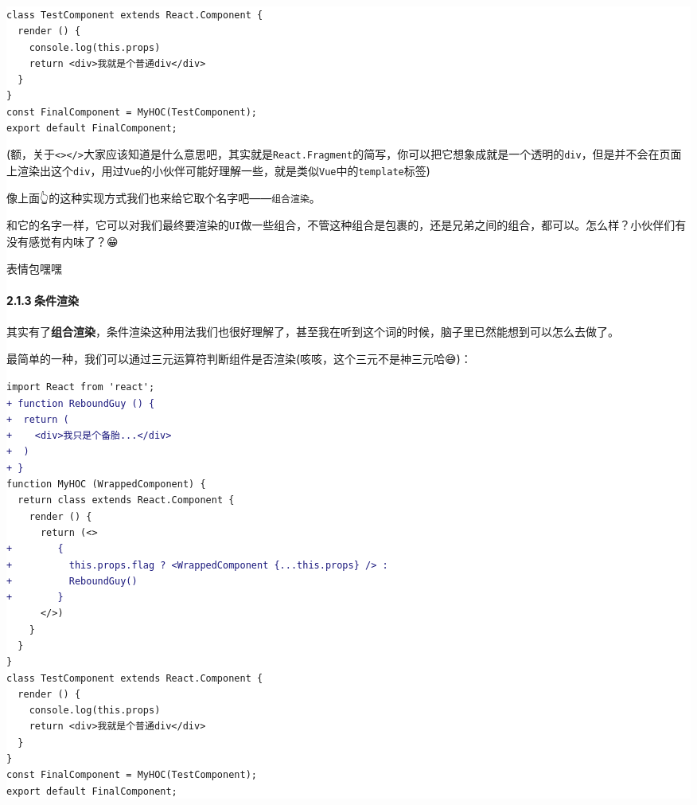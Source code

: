 ```diff
class TestComponent extends React.Component {
  render () {
    console.log(this.props)
    return <div>我就是个普通div</div>
  }
}
const FinalComponent = MyHOC(TestComponent);
export default FinalComponent;
```

(额，关于`<></>`大家应该知道是什么意思吧，其实就是`React.Fragment`的简写，你可以把它想象成就是一个透明的`div`，但是并不会在页面上渲染出这个`div`，用过`Vue`的小伙伴可能好理解一些，就是类似`Vue`中的`template`标签)

像上面👆的这种实现方式我们也来给它取个名字吧——`组合渲染`。

和它的名字一样，它可以对我们最终要渲染的`UI`做一些组合，不管这种组合是包裹的，还是兄弟之间的组合，都可以。怎么样？小伙伴们有没有感觉有内味了？😁

表情包嘿嘿



#### 2.1.3 条件渲染

其实有了**组合渲染**，条件渲染这种用法我们也很好理解了，甚至我在听到这个词的时候，脑子里已然能想到可以怎么去做了。

最简单的一种，我们可以通过三元运算符判断组件是否渲染(咳咳，这个三元不是神三元哈😅)：

```diff
import React from 'react';
+ function ReboundGuy () {
+  return (
+    <div>我只是个备胎...</div>
+  )
+ }
function MyHOC (WrappedComponent) {
  return class extends React.Component {
    render () {
      return (<>
+        {
+          this.props.flag ? <WrappedComponent {...this.props} /> :
+          ReboundGuy()
+        }
      </>)
    }
  }
}
class TestComponent extends React.Component {
  render () {
    console.log(this.props)
    return <div>我就是个普通div</div>
  }
}
const FinalComponent = MyHOC(TestComponent);
export default FinalComponent;
```

